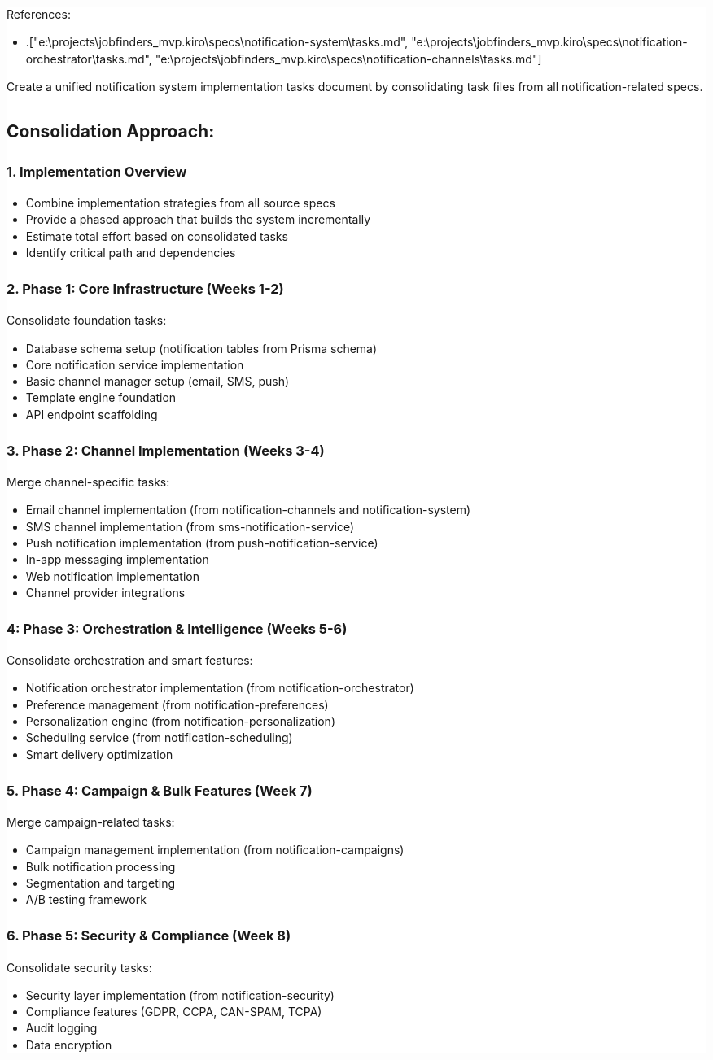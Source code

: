 References: 

- .\["e:\projects\jobfinders_mvp\.kiro\specs\notification-system\tasks.md", "e:\projects\jobfinders_mvp\.kiro\specs\notification-orchestrator\tasks.md", "e:\projects\jobfinders_mvp\.kiro\specs\notification-channels\tasks.md"]

Create a unified notification system implementation tasks document by consolidating task files from all notification-related specs.

## Consolidation Approach:

### 1. Implementation Overview
- Combine implementation strategies from all source specs
- Provide a phased approach that builds the system incrementally
- Estimate total effort based on consolidated tasks
- Identify critical path and dependencies

### 2. Phase 1: Core Infrastructure (Weeks 1-2)
Consolidate foundation tasks:
- Database schema setup (notification tables from Prisma schema)
- Core notification service implementation
- Basic channel manager setup (email, SMS, push)
- Template engine foundation
- API endpoint scaffolding

### 3. Phase 2: Channel Implementation (Weeks 3-4)
Merge channel-specific tasks:
- Email channel implementation (from notification-channels and notification-system)
- SMS channel implementation (from sms-notification-service)
- Push notification implementation (from push-notification-service)
- In-app messaging implementation
- Web notification implementation
- Channel provider integrations

### 4: Phase 3: Orchestration & Intelligence (Weeks 5-6)
Consolidate orchestration and smart features:
- Notification orchestrator implementation (from notification-orchestrator)
- Preference management (from notification-preferences)
- Personalization engine (from notification-personalization)
- Scheduling service (from notification-scheduling)
- Smart delivery optimization

### 5. Phase 4: Campaign & Bulk Features (Week 7)
Merge campaign-related tasks:
- Campaign management implementation (from notification-campaigns)
- Bulk notification processing
- Segmentation and targeting
- A/B testing framework

### 6. Phase 5: Security & Compliance (Week 8)
Consolidate security tasks:
- Security layer implementation (from notification-security)
- Compliance features (GDPR, CCPA, CAN-SPAM, TCPA)
- Audit logging
- Data encryption
